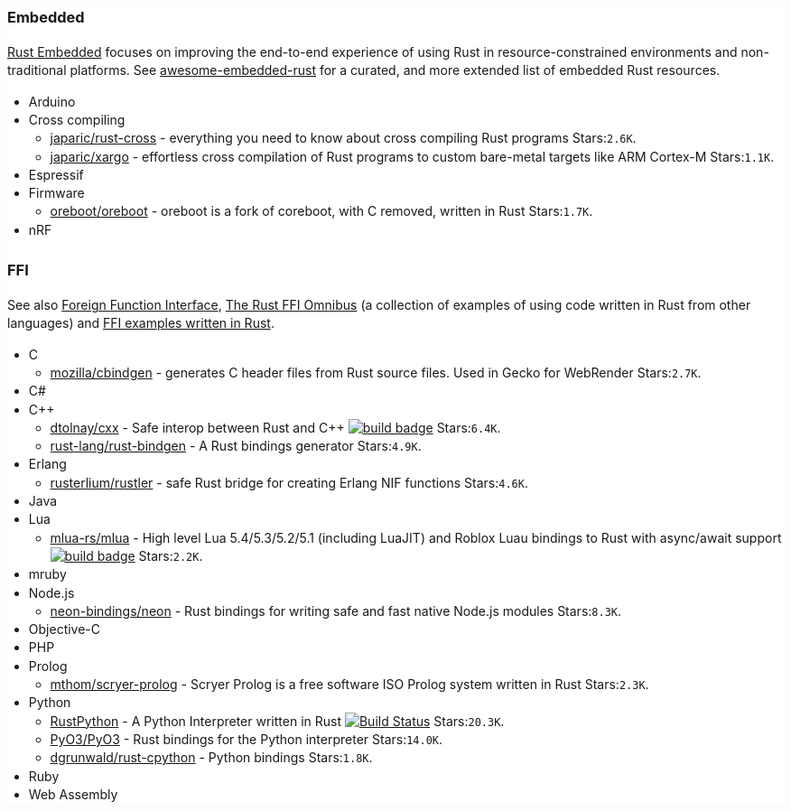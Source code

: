 ### Embedded

[Rust Embedded](https://rust-embedded.org/) focuses on improving the end-to-end experience of using Rust in resource-constrained environments and non-traditional platforms. See [awesome-embedded-rust](https://github.com/rust-embedded/awesome-embedded-rust) for a curated, and more extended list of embedded Rust resources.

* Arduino
* Cross compiling
  * [japaric/rust-cross](https://github.com/japaric/rust-cross) - everything you need to know about cross compiling Rust programs Stars:`2.6K`.
  * [japaric/xargo](https://github.com/japaric/xargo) - effortless cross compilation of Rust programs to custom bare-metal targets like ARM Cortex-M Stars:`1.1K`.
* Espressif
* Firmware
  * [oreboot/oreboot](https://github.com/oreboot/oreboot) - oreboot is a fork of coreboot, with C removed, written in Rust Stars:`1.7K`.
* nRF

### FFI

See also [Foreign Function Interface](https://doc.rust-lang.org/book/first-edition/ffi.html), [The Rust FFI Omnibus](http://jakegoulding.com/rust-ffi-omnibus/) (a collection of examples of using code written in Rust from other languages) and [FFI examples written in Rust](https://github.com/alexcrichton/rust-ffi-examples).

* C
  * [mozilla/cbindgen](https://github.com/mozilla/cbindgen) - generates C header files from Rust source files. Used in Gecko for WebRender Stars:`2.7K`.
* C#
* C++
  * [dtolnay/cxx](https://github.com/dtolnay/cxx) - Safe interop between Rust and C++ [![build badge](https://img.shields.io/badge/github-dtolnay/cxx-8da0cb?style=for-the-badge&labelColor=555555&logo=github)](https://github.com/dtolnay/cxx) Stars:`6.4K`.
  * [rust-lang/rust-bindgen](https://github.com/rust-lang/rust-bindgen) - A Rust bindings generator Stars:`4.9K`.
* Erlang
  * [rusterlium/rustler](https://github.com/rusterlium/rustler) - safe Rust bridge for creating Erlang NIF functions Stars:`4.6K`.
* Java
* Lua
  * [mlua-rs/mlua](https://github.com/mlua-rs/mlua) - High level Lua 5.4/5.3/5.2/5.1 (including LuaJIT) and Roblox Luau bindings to Rust with async/await support [![build badge](https://github.com/mlua-rs/mlua/workflows/CI/badge.svg)](https://github.com/mlua-rs/mlua/actions) Stars:`2.2K`.
* mruby
* Node.js
  * [neon-bindings/neon](https://github.com/neon-bindings/neon) - Rust bindings for writing safe and fast native Node.js modules Stars:`8.3K`.
* Objective-C
* PHP
* Prolog
  * [mthom/scryer-prolog](https://github.com/mthom/scryer-prolog/) - Scryer Prolog is a free software ISO Prolog system written in Rust Stars:`2.3K`.
* Python
  * [RustPython](https://github.com/RustPython/RustPython) - A Python Interpreter written in Rust [![Build Status](https://github.com/RustPython/RustPython/workflows/CI/badge.svg)](https://github.com/RustPython/RustPython/actions?query=workflow%3ACI) Stars:`20.3K`.
  * [PyO3/PyO3](https://github.com/PyO3/PyO3) - Rust bindings for the Python interpreter Stars:`14.0K`.
  * [dgrunwald/rust-cpython](https://github.com/dgrunwald/rust-cpython) - Python bindings Stars:`1.8K`.
* Ruby
* Web Assembly